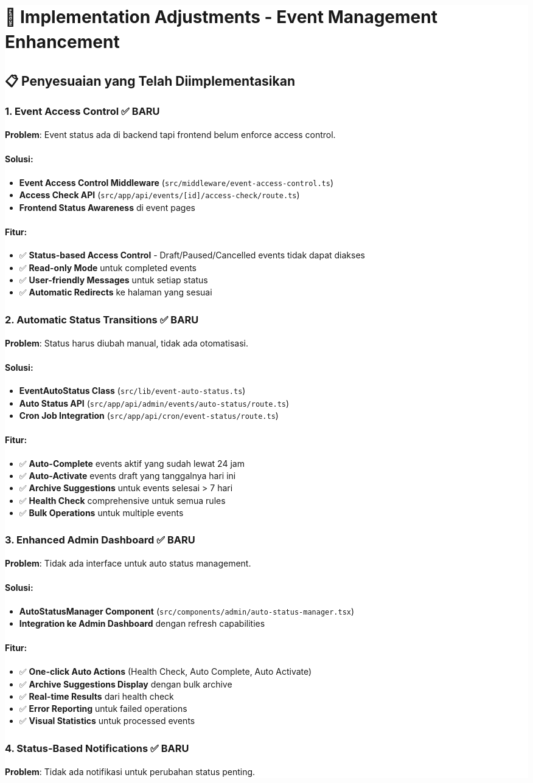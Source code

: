 # 🔧 Implementation Adjustments - Event Management Enhancement

## 📋 **Penyesuaian yang Telah Diimplementasikan**

### **1. Event Access Control** ✅ **BARU**
**Problem**: Event status ada di backend tapi frontend belum enforce access control.

#### **Solusi:**
- **Event Access Control Middleware** (`src/middleware/event-access-control.ts`)
- **Access Check API** (`src/app/api/events/[id]/access-check/route.ts`)
- **Frontend Status Awareness** di event pages

#### **Fitur:**
- ✅ **Status-based Access Control** - Draft/Paused/Cancelled events tidak dapat diakses
- ✅ **Read-only Mode** untuk completed events
- ✅ **User-friendly Messages** untuk setiap status
- ✅ **Automatic Redirects** ke halaman yang sesuai

### **2. Automatic Status Transitions** ✅ **BARU**
**Problem**: Status harus diubah manual, tidak ada otomatisasi.

#### **Solusi:**
- **EventAutoStatus Class** (`src/lib/event-auto-status.ts`)
- **Auto Status API** (`src/app/api/admin/events/auto-status/route.ts`)
- **Cron Job Integration** (`src/app/api/cron/event-status/route.ts`)

#### **Fitur:**
- ✅ **Auto-Complete** events aktif yang sudah lewat 24 jam
- ✅ **Auto-Activate** events draft yang tanggalnya hari ini
- ✅ **Archive Suggestions** untuk events selesai > 7 hari
- ✅ **Health Check** comprehensive untuk semua rules
- ✅ **Bulk Operations** untuk multiple events

### **3. Enhanced Admin Dashboard** ✅ **BARU**
**Problem**: Tidak ada interface untuk auto status management.

#### **Solusi:**
- **AutoStatusManager Component** (`src/components/admin/auto-status-manager.tsx`)
- **Integration ke Admin Dashboard** dengan refresh capabilities

#### **Fitur:**
- ✅ **One-click Auto Actions** (Health Check, Auto Complete, Auto Activate)
- ✅ **Archive Suggestions Display** dengan bulk archive
- ✅ **Real-time Results** dari health check
- ✅ **Error Reporting** untuk failed operations
- ✅ **Visual Statistics** untuk processed events

### **4. Status-Based Notifications** ✅ **BARU**
**Problem**: Tidak ada notifikasi untuk perubahan status penting.
